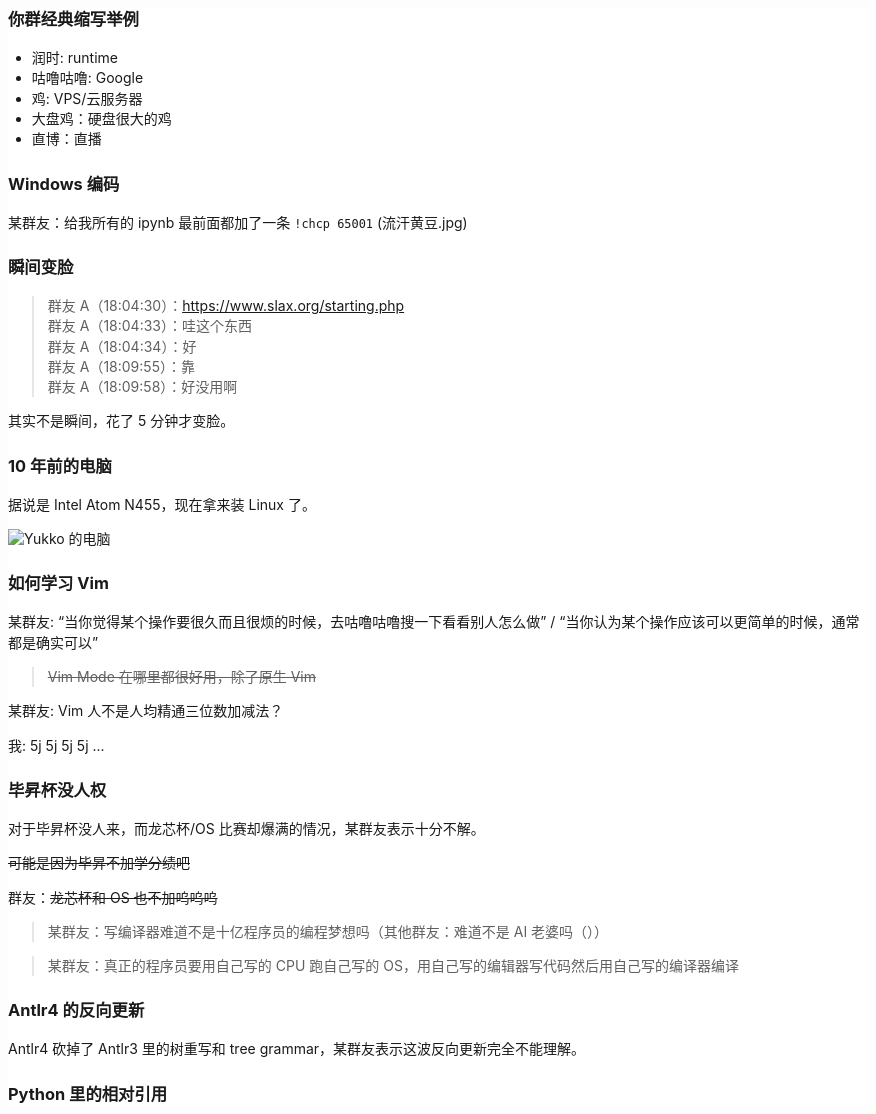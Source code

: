 ### 你群经典缩写举例

- 润时: runtime
- 咕噜咕噜: Google
- 鸡: VPS/云服务器
- 大盘鸡：硬盘很大的鸡
- 直博：直播

### Windows 编码

某群友：给我所有的 ipynb 最前面都加了一条 `!chcp 65001` (流汗黄豆.jpg)

### 瞬间变脸

> 群友 A（18:04:30）：<https://www.slax.org/starting.php>  
> 群友 A（18:04:33）：哇这个东西  
> 群友 A（18:04:34）：好  
> 群友 A（18:09:55）：靠  
> 群友 A（18:09:58）：好没用啊

其实不是瞬间，花了 5 分钟才变脸。

### 10 年前的电脑

据说是 Intel Atom N455，现在拿来装 Linux 了。

![Yukko 的电脑](https://user-images.githubusercontent.com/29816865/161366106-fb5199cc-f705-41dc-9558-310f281e5e70.jpg)

### 如何学习 Vim

某群友: “当你觉得某个操作要很久而且很烦的时候，去咕噜咕噜搜一下看看别人怎么做” / “当你认为某个操作应该可以更简单的时候，通常都是确实可以”

> ~~Vim Mode 在哪里都很好用，除了原生 Vim~~

某群友: Vim 人不是人均精通三位数加减法？

我: 5j 5j 5j 5j ...

### 毕昇杯没人权

对于毕昇杯没人来，而龙芯杯/OS 比赛却爆满的情况，某群友表示十分不解。

~~可能是因为毕昇不加学分绩吧~~

群友：~~龙芯杯和 OS 也不加呜呜呜~~

> 某群友：写编译器难道不是十亿程序员的编程梦想吗（其他群友：难道不是 AI 老婆吗（））

> 某群友：真正的程序员要用自己写的 CPU 跑自己写的 OS，用自己写的编辑器写代码然后用自己写的编译器编译

### Antlr4 的反向更新

Antlr4 砍掉了 Antlr3 里的树重写和 tree grammar，某群友表示这波反向更新完全不能理解。

### Python 里的相对引用

